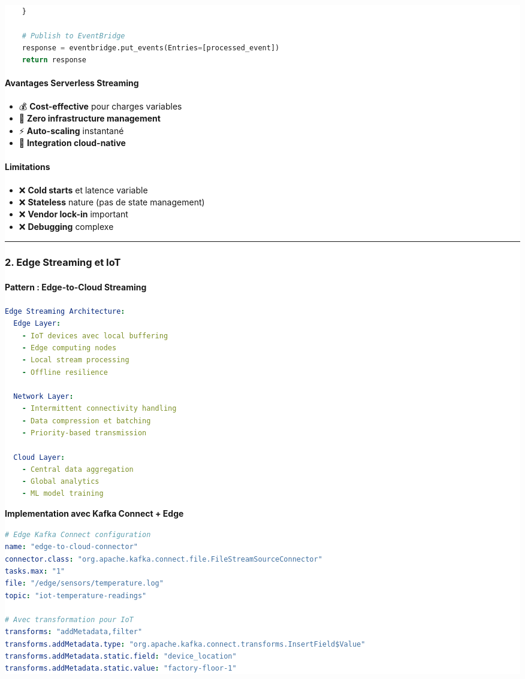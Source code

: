 ```python
    }
    
    # Publish to EventBridge
    response = eventbridge.put_events(Entries=[processed_event])
    return response
```

#### Avantages Serverless Streaming
- 💰 **Cost-effective** pour charges variables
- 🎯 **Zero infrastructure management**
- ⚡ **Auto-scaling** instantané
- 🔧 **Integration cloud-native**

#### Limitations
- ❌ **Cold starts** et latence variable
- ❌ **Stateless** nature (pas de state management)
- ❌ **Vendor lock-in** important
- ❌ **Debugging** complexe

---

### 2. **Edge Streaming et IoT**

#### Pattern : Edge-to-Cloud Streaming

```yaml
Edge Streaming Architecture:
  Edge Layer:
    - IoT devices avec local buffering
    - Edge computing nodes
    - Local stream processing
    - Offline resilience
    
  Network Layer:
    - Intermittent connectivity handling
    - Data compression et batching
    - Priority-based transmission
    
  Cloud Layer:
    - Central data aggregation
    - Global analytics
    - ML model training
```

**Implementation avec Kafka Connect + Edge**

```yaml
# Edge Kafka Connect configuration
name: "edge-to-cloud-connector"
connector.class: "org.apache.kafka.connect.file.FileStreamSourceConnector"
tasks.max: "1"
file: "/edge/sensors/temperature.log"
topic: "iot-temperature-readings"

# Avec transformation pour IoT
transforms: "addMetadata,filter"
transforms.addMetadata.type: "org.apache.kafka.connect.transforms.InsertField$Value"
transforms.addMetadata.static.field: "device_location"
transforms.addMetadata.static.value: "factory-floor-1"
```
